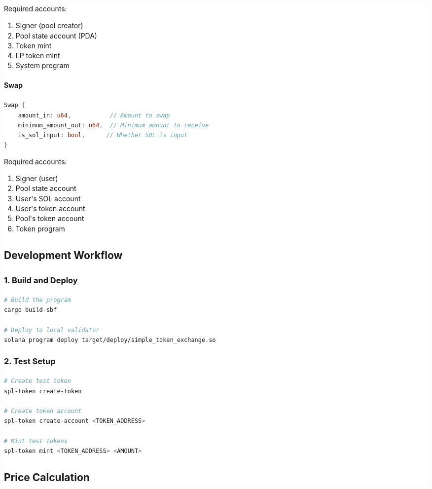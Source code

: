 Required accounts:

1. Signer (pool creator)
2. Pool state account (PDA)
3. Token mint
4. LP token mint
5. System program

#### Swap

```rust
Swap {
    amount_in: u64,           // Amount to swap
    minimum_amount_out: u64,  // Minimum amount to receive
    is_sol_input: bool,      // Whether SOL is input
}
```

Required accounts:

1. Signer (user)
2. Pool state account
3. User's SOL account
4. User's token account
5. Pool's token account
6. Token program

## Development Workflow

### 1. Build and Deploy

```bash
# Build the program
cargo build-sbf

# Deploy to local validator
solana program deploy target/deploy/simple_token_exchange.so
```

### 2. Test Setup

```bash
# Create test token
spl-token create-token

# Create token account
spl-token create-account <TOKEN_ADDRESS>

# Mint test tokens
spl-token mint <TOKEN_ADDRESS> <AMOUNT>
```

## Price Calculation
